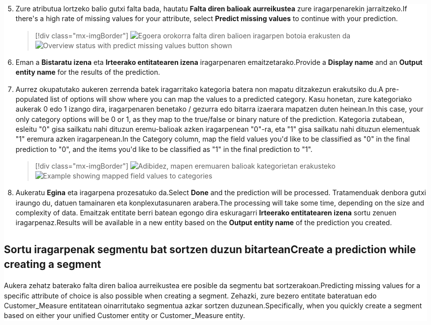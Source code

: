 5. <span data-ttu-id="b0af7-123">Zure atributua lortzeko balio gutxi falta bada, hautatu **Falta diren balioak aurreikustea** zure iragarpenarekin jarraitzeko.</span><span class="sxs-lookup"><span data-stu-id="b0af7-123">If there's a high rate of missing values for your attribute, select **Predict missing values** to continue with your prediction.</span></span>
   > [!div class="mx-imgBorder"]
   > <span data-ttu-id="b0af7-124">![Egoera orokorra falta diren balioen iragarpen botoia erakusten da](media/intelligence-overviewpredictmissingvalues.png "Egoera orokorra falta diren balioen iragarpen botoia erakusten da")</span><span class="sxs-lookup"><span data-stu-id="b0af7-124">![Overview status with predict missing values button shown](media/intelligence-overviewpredictmissingvalues.png "Overview status with predict missing values button shown")</span></span>

6. <span data-ttu-id="b0af7-125">Eman a **Bistaratu izena** eta **Irteerako entitatearen izena** iragarpenaren emaitzetarako.</span><span class="sxs-lookup"><span data-stu-id="b0af7-125">Provide a **Display name** and an **Output entity name** for the results of the prediction.</span></span>

7. <span data-ttu-id="b0af7-126">Aurrez okupatutako aukeren zerrenda batek iragarritako kategoria batera non mapatu ditzakezun erakutsiko du.</span><span class="sxs-lookup"><span data-stu-id="b0af7-126">A pre-populated list of options will show where you can map the values to a predicted category.</span></span> <span data-ttu-id="b0af7-127">Kasu honetan, zure kategoriako aukerak 0 edo 1 izango dira, iragarpenaren benetako / gezurra edo bitarra izaerara mapatzen duten heinean.</span><span class="sxs-lookup"><span data-stu-id="b0af7-127">In this case, your only category options will be 0 or 1, as they map to the true/false or binary nature of the prediction.</span></span> <span data-ttu-id="b0af7-128">Kategoria zutabean, esleitu "0" gisa sailkatu nahi dituzun eremu-balioak azken iragarpenean "0"-ra, eta "1" gisa sailkatu nahi dituzun elementuak "1" eremura azken iragarpenean.</span><span class="sxs-lookup"><span data-stu-id="b0af7-128">In the Category column, map the field values you'd like to be classified as "0" in the final prediction to "0", and the items you'd like to be classified as "1" in the final prediction to "1".</span></span>
   > [!div class="mx-imgBorder"]
   > <span data-ttu-id="b0af7-129">![Adibidez, mapen eremuaren balioak kategorietan erakusteko](media/intelligence-categorymapping.png "Adibidez, mapen eremuaren balioak kategorietan erakusteko")</span><span class="sxs-lookup"><span data-stu-id="b0af7-129">![Example showing mapped field values to categories](media/intelligence-categorymapping.png "Example showing mapped field values to categories")</span></span>

8. <span data-ttu-id="b0af7-130">Aukeratu **Egina** eta iragarpena prozesatuko da.</span><span class="sxs-lookup"><span data-stu-id="b0af7-130">Select **Done** and the prediction will be processed.</span></span> <span data-ttu-id="b0af7-131">Tratamenduak denbora gutxi iraungo du, datuen tamainaren eta konplexutasunaren arabera.</span><span class="sxs-lookup"><span data-stu-id="b0af7-131">The processing will take some time, depending on the size and complexity of data.</span></span> <span data-ttu-id="b0af7-132">Emaitzak entitate berri batean egongo dira eskuragarri **Irteerako entitatearen izena** sortu zenuen iragarpenaz.</span><span class="sxs-lookup"><span data-stu-id="b0af7-132">Results will be available in a new entity based on the **Output entity name** of the prediction you created.</span></span>

## <a name="create-a-prediction-while-creating-a-segment"></a><span data-ttu-id="b0af7-133">Sortu iragarpenak segmentu bat sortzen duzun bitartean</span><span class="sxs-lookup"><span data-stu-id="b0af7-133">Create a prediction while creating a segment</span></span>

<span data-ttu-id="b0af7-134">Aukera zehatz baterako falta diren balioa aurreikustea ere posible da segmentu bat sortzerakoan.</span><span class="sxs-lookup"><span data-stu-id="b0af7-134">Predicting missing values for a specific attribute of choice is also possible when creating a segment.</span></span> <span data-ttu-id="b0af7-135">Zehazki, zure bezero entitate bateratuan edo Customer_Measure entitatean oinarritutako segmentua azkar sortzen duzunean.</span><span class="sxs-lookup"><span data-stu-id="b0af7-135">Specifically, when you quickly create a segment based on either your unified Customer entity or Customer_Measure entity.</span></span>
